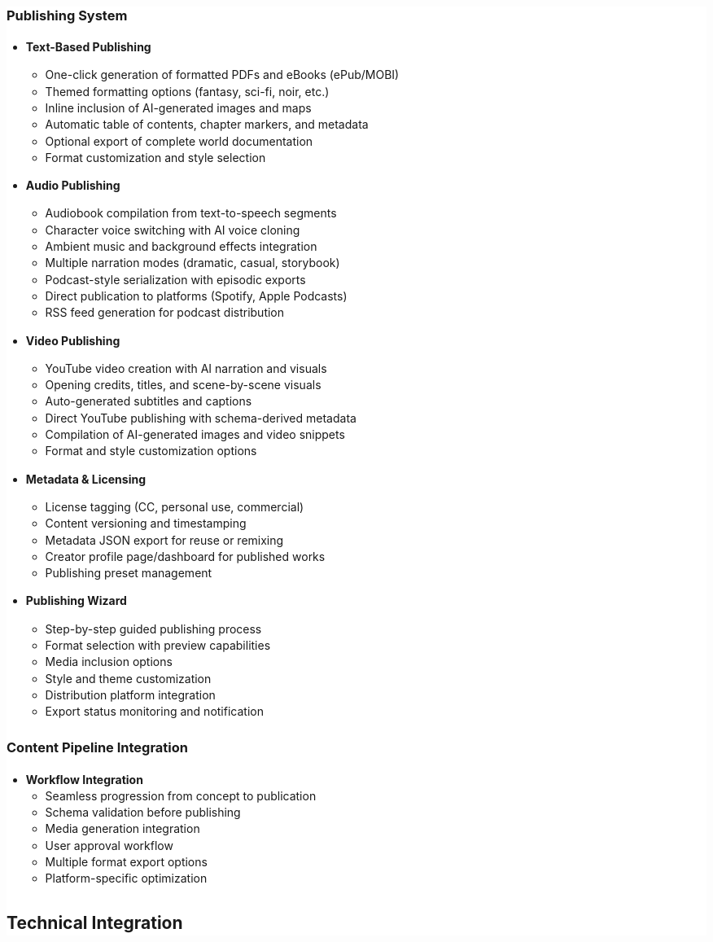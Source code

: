 ### Publishing System

- **Text-Based Publishing**
  - One-click generation of formatted PDFs and eBooks (ePub/MOBI)
  - Themed formatting options (fantasy, sci-fi, noir, etc.)
  - Inline inclusion of AI-generated images and maps
  - Automatic table of contents, chapter markers, and metadata
  - Optional export of complete world documentation
  - Format customization and style selection

- **Audio Publishing**
  - Audiobook compilation from text-to-speech segments
  - Character voice switching with AI voice cloning
  - Ambient music and background effects integration
  - Multiple narration modes (dramatic, casual, storybook)
  - Podcast-style serialization with episodic exports
  - Direct publication to platforms (Spotify, Apple Podcasts)
  - RSS feed generation for podcast distribution

- **Video Publishing**
  - YouTube video creation with AI narration and visuals
  - Opening credits, titles, and scene-by-scene visuals
  - Auto-generated subtitles and captions
  - Direct YouTube publishing with schema-derived metadata
  - Compilation of AI-generated images and video snippets
  - Format and style customization options

- **Metadata & Licensing**
  - License tagging (CC, personal use, commercial)
  - Content versioning and timestamping
  - Metadata JSON export for reuse or remixing
  - Creator profile page/dashboard for published works
  - Publishing preset management

- **Publishing Wizard**
  - Step-by-step guided publishing process
  - Format selection with preview capabilities
  - Media inclusion options
  - Style and theme customization
  - Distribution platform integration
  - Export status monitoring and notification

### Content Pipeline Integration

- **Workflow Integration**
  - Seamless progression from concept to publication
  - Schema validation before publishing
  - Media generation integration
  - User approval workflow
  - Multiple format export options
  - Platform-specific optimization

## Technical Integration
